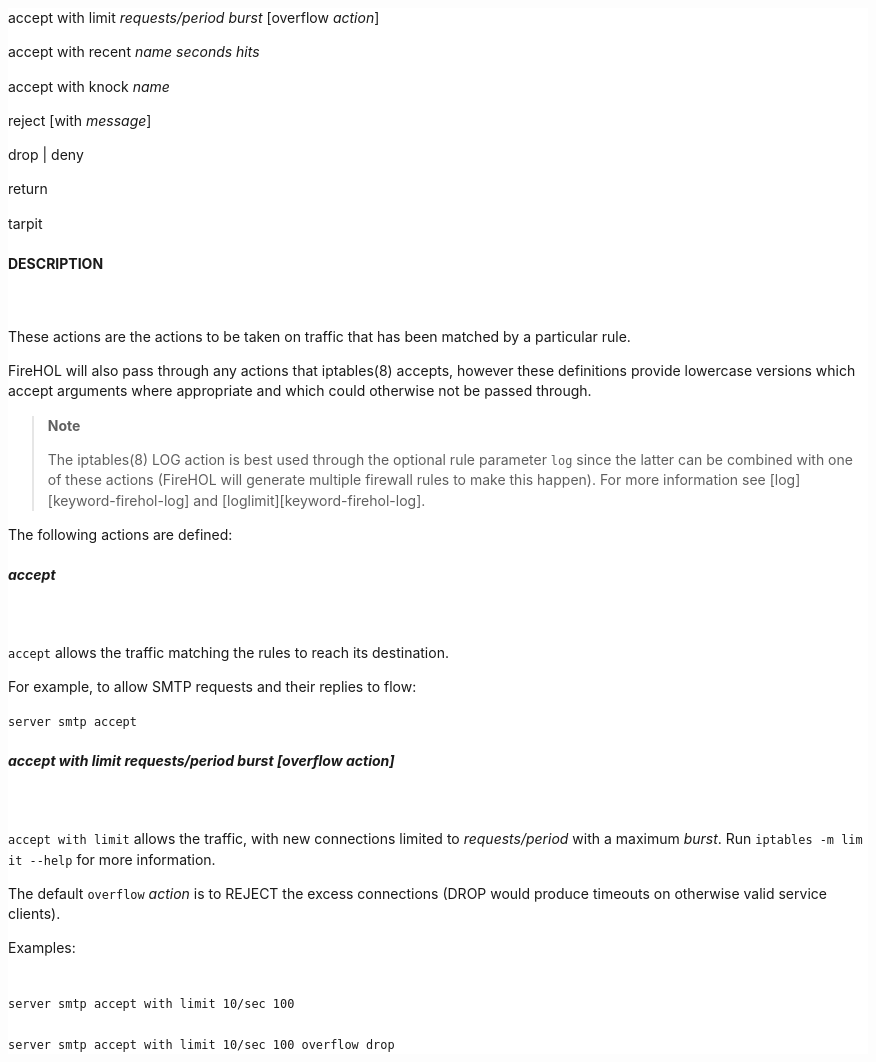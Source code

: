 accept with limit *requests/period burst* [overflow *action*]

accept with recent *name* *seconds* *hits*

accept with knock *name*

reject [with *message*]

drop | deny

return

tarpit


#### DESCRIPTION
 

These actions are the actions to be taken on traffic that has been
matched by a particular rule.

FireHOL will also pass through any actions that iptables(8) accepts,
however these definitions provide lowercase versions which accept
arguments where appropriate and which could otherwise not be passed
through.

> **Note**
>
> The iptables(8) LOG action is best used through the optional rule
> parameter `log` since the latter can be combined with one of these
> actions (FireHOL will generate multiple firewall rules to make this
> happen). For more information see [log][keyword-firehol-log]
> and [loglimit][keyword-firehol-log].

The following actions are defined:

##### accept
 

`accept` allows the traffic matching the rules to reach its
destination.

For example, to allow SMTP requests and their replies to flow:

    server smtp accept
                    
##### accept with limit *requests/period burst* [overflow *action*]
 

`accept with limit` allows the traffic, with new connections limited
to *requests/period* with a maximum *burst*. Run
`iptables -m limit --help` for more information.

The default `overflow` *action* is to REJECT the excess connections
(DROP would produce timeouts on otherwise valid service clients).

Examples:

~~~~

server smtp accept with limit 10/sec 100

server smtp accept with limit 10/sec 100 overflow drop
~~~~
                    

[netfilter flow diagram]: http://upload.wikimedia.org/wikipedia/commons/3/37/Netfilter-packet-flow.svg